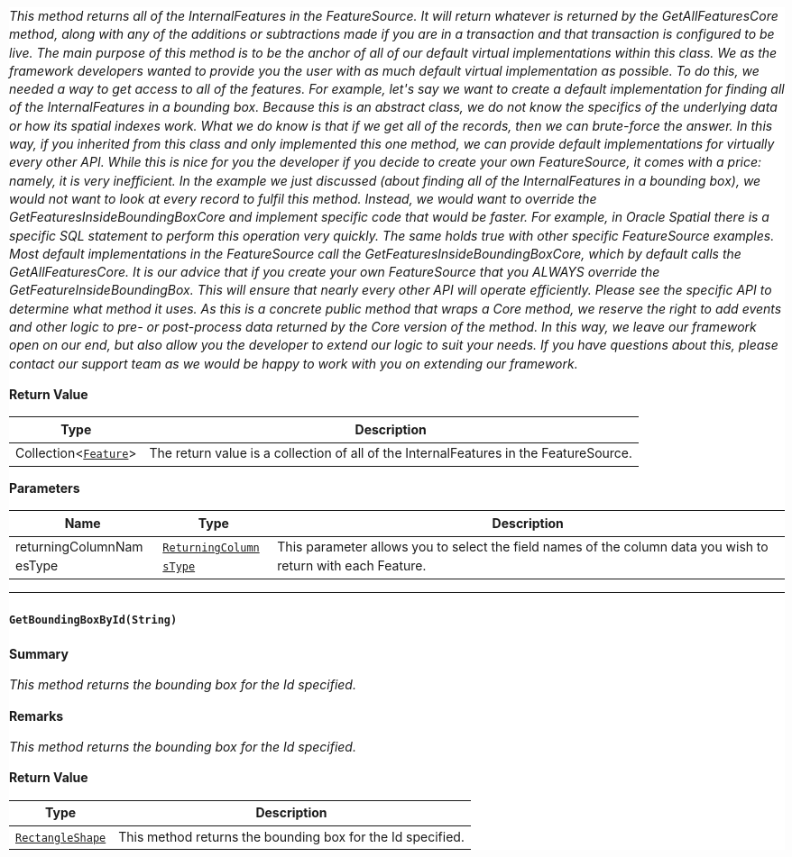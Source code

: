    *This method returns all of the InternalFeatures in the FeatureSource. It will return whatever is returned by the GetAllFeaturesCore method, along with any of the additions or subtractions made if you are in a transaction and that transaction is configured to be live. The main purpose of this method is to be the anchor of all of our default virtual implementations within this class. We as the framework developers wanted to provide you the user with as much default virtual implementation as possible. To do this, we needed a way to get access to all of the features. For example, let's say we want to create a default implementation for finding all of the InternalFeatures in a bounding box. Because this is an abstract class, we do not know the specifics of the underlying data or how its spatial indexes work. What we do know is that if we get all of the records, then we can brute-force the answer. In this way, if you inherited from this class and only implemented this one method, we can provide default implementations for virtually every other API. While this is nice for you the developer if you decide to create your own FeatureSource, it comes with a price: namely, it is very inefficient. In the example we just discussed (about finding all of the InternalFeatures in a bounding box), we would not want to look at every record to fulfil this method. Instead, we would want to override the GetFeaturesInsideBoundingBoxCore and implement specific code that would be faster. For example, in Oracle Spatial there is a specific SQL statement to perform this operation very quickly. The same holds true with other specific FeatureSource examples. Most default implementations in the FeatureSource call the GetFeaturesInsideBoundingBoxCore, which by default calls the GetAllFeaturesCore. It is our advice that if you create your own FeatureSource that you ALWAYS override the GetFeatureInsideBoundingBox. This will ensure that nearly every other API will operate efficiently. Please see the specific API to determine what method it uses. As this is a concrete public method that wraps a Core method, we reserve the right to add events and other logic to pre- or post-process data returned by the Core version of the method. In this way, we leave our framework open on our end, but also allow you the developer to extend our logic to suit your needs. If you have questions about this, please contact our support team as we would be happy to work with you on extending our framework.*

**Return Value**

|Type|Description|
|---|---|
|Collection<[`Feature`](../ThinkGeo.Core/ThinkGeo.Core.Feature.md)>|The return value is a collection of all of the InternalFeatures in the FeatureSource.|

**Parameters**

|Name|Type|Description|
|---|---|---|
|returningColumnNamesType|[`ReturningColumnsType`](../ThinkGeo.Core/ThinkGeo.Core.ReturningColumnsType.md)|This parameter allows you to select the field names of the column data you wish to return with each Feature.|

---
#### `GetBoundingBoxById(String)`

**Summary**

   *This method returns the bounding box for the Id specified.*

**Remarks**

   *This method returns the bounding box for the Id specified.*

**Return Value**

|Type|Description|
|---|---|
|[`RectangleShape`](../ThinkGeo.Core/ThinkGeo.Core.RectangleShape.md)|This method returns the bounding box for the Id specified.|
